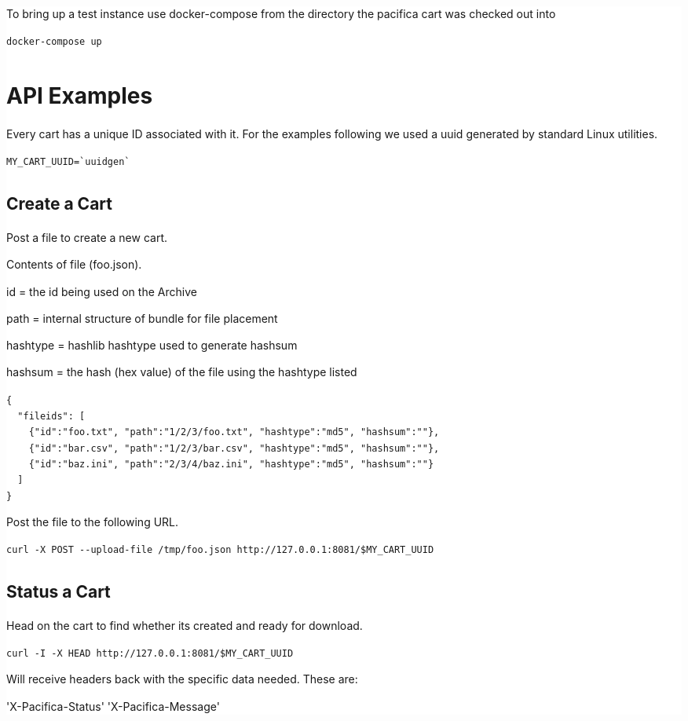 To bring up a test instance use docker-compose from the directory
the pacifica cart was checked out into

```
docker-compose up
```

# API Examples

Every cart has a unique ID associated with it. For the examples
following we used a uuid generated by standard Linux utilities.

```
MY_CART_UUID=`uuidgen`
```

## Create a Cart

Post a file to create a new cart.

Contents of file (foo.json).

id =  the id being used on the Archive

path = internal structure of bundle for file placement

hashtype = hashlib hashtype used to generate hashsum

hashsum = the hash (hex value) of the file using the hashtype listed

```
{
  "fileids": [
    {"id":"foo.txt", "path":"1/2/3/foo.txt", "hashtype":"md5", "hashsum":""},
    {"id":"bar.csv", "path":"1/2/3/bar.csv", "hashtype":"md5", "hashsum":""},
    {"id":"baz.ini", "path":"2/3/4/baz.ini", "hashtype":"md5", "hashsum":""}
  ]
}
```

Post the file to the following URL.
```
curl -X POST --upload-file /tmp/foo.json http://127.0.0.1:8081/$MY_CART_UUID
```

## Status a Cart

Head on the cart to find whether its created and ready for download.

```
curl -I -X HEAD http://127.0.0.1:8081/$MY_CART_UUID
```

Will receive headers back with the specific data needed. These are:

'X-Pacifica-Status'
'X-Pacifica-Message'
